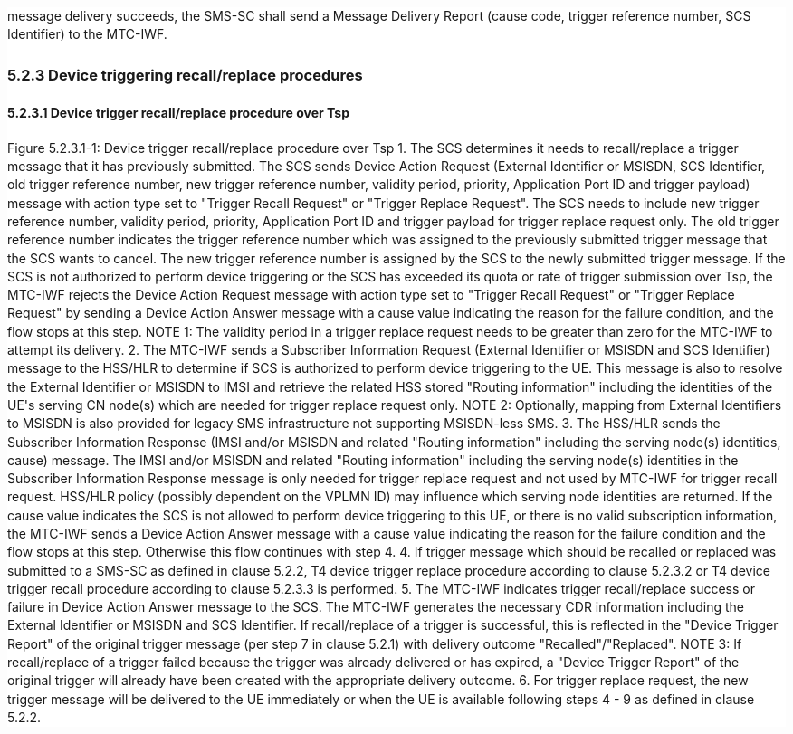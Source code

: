 message delivery succeeds, the SMS-SC shall send a Message Delivery Report
(cause code, trigger reference number, SCS Identifier) to the MTC-IWF.
### 5.2.3 Device triggering recall/replace procedures
#### 5.2.3.1 Device trigger recall/replace procedure over Tsp
Figure 5.2.3.1-1: Device trigger recall/replace procedure over Tsp
1\. The SCS determines it needs to recall/replace a trigger message that it
has previously submitted. The SCS sends Device Action Request (External
Identifier or MSISDN, SCS Identifier, old trigger reference number, new
trigger reference number, validity period, priority, Application Port ID and
trigger payload) message with action type set to \"Trigger Recall Request\" or
\"Trigger Replace Request\". The SCS needs to include new trigger reference
number, validity period, priority, Application Port ID and trigger payload for
trigger replace request only. The old trigger reference number indicates the
trigger reference number which was assigned to the previously submitted
trigger message that the SCS wants to cancel. The new trigger reference number
is assigned by the SCS to the newly submitted trigger message.
If the SCS is not authorized to perform device triggering or the SCS has
exceeded its quota or rate of trigger submission over Tsp, the MTC-IWF rejects
the Device Action Request message with action type set to \"Trigger Recall
Request\" or \"Trigger Replace Request\" by sending a Device Action Answer
message with a cause value indicating the reason for the failure condition,
and the flow stops at this step.
NOTE 1: The validity period in a trigger replace request needs to be greater
than zero for the MTC-IWF to attempt its delivery.
2\. The MTC-IWF sends a Subscriber Information Request (External Identifier or
MSISDN and SCS Identifier) message to the HSS/HLR to determine if SCS is
authorized to perform device triggering to the UE. This message is also to
resolve the External Identifier or MSISDN to IMSI and retrieve the related HSS
stored \"Routing information\" including the identities of the UE\'s serving
CN node(s) which are needed for trigger replace request only.
NOTE 2: Optionally, mapping from External Identifiers to MSISDN is also
provided for legacy SMS infrastructure not supporting MSISDN-less SMS.
3\. The HSS/HLR sends the Subscriber Information Response (IMSI and/or MSISDN
and related \"Routing information\" including the serving node(s) identities,
cause) message. The IMSI and/or MSISDN and related \"Routing information\"
including the serving node(s) identities in the Subscriber Information
Response message is only needed for trigger replace request and not used by
MTC-IWF for trigger recall request. HSS/HLR policy (possibly dependent on the
VPLMN ID) may influence which serving node identities are returned. If the
cause value indicates the SCS is not allowed to perform device triggering to
this UE, or there is no valid subscription information, the MTC-IWF sends a
Device Action Answer message with a cause value indicating the reason for the
failure condition and the flow stops at this step. Otherwise this flow
continues with step 4.
4\. If trigger message which should be recalled or replaced was submitted to a
SMS-SC as defined in clause 5.2.2, T4 device trigger replace procedure
according to clause 5.2.3.2 or T4 device trigger recall procedure according to
clause 5.2.3.3 is performed.
5\. The MTC-IWF indicates trigger recall/replace success or failure in Device
Action Answer message to the SCS. The MTC-IWF generates the necessary CDR
information including the External Identifier or MSISDN and SCS Identifier.
If recall/replace of a trigger is successful, this is reflected in the
\"Device Trigger Report\" of the original trigger message (per step 7 in
clause 5.2.1) with delivery outcome \"Recalled\"/\"Replaced\".
NOTE 3: If recall/replace of a trigger failed because the trigger was already
delivered or has expired, a \"Device Trigger Report\" of the original trigger
will already have been created with the appropriate delivery outcome.
6\. For trigger replace request, the new trigger message will be delivered to
the UE immediately or when the UE is available following steps 4 - 9 as
defined in clause 5.2.2.